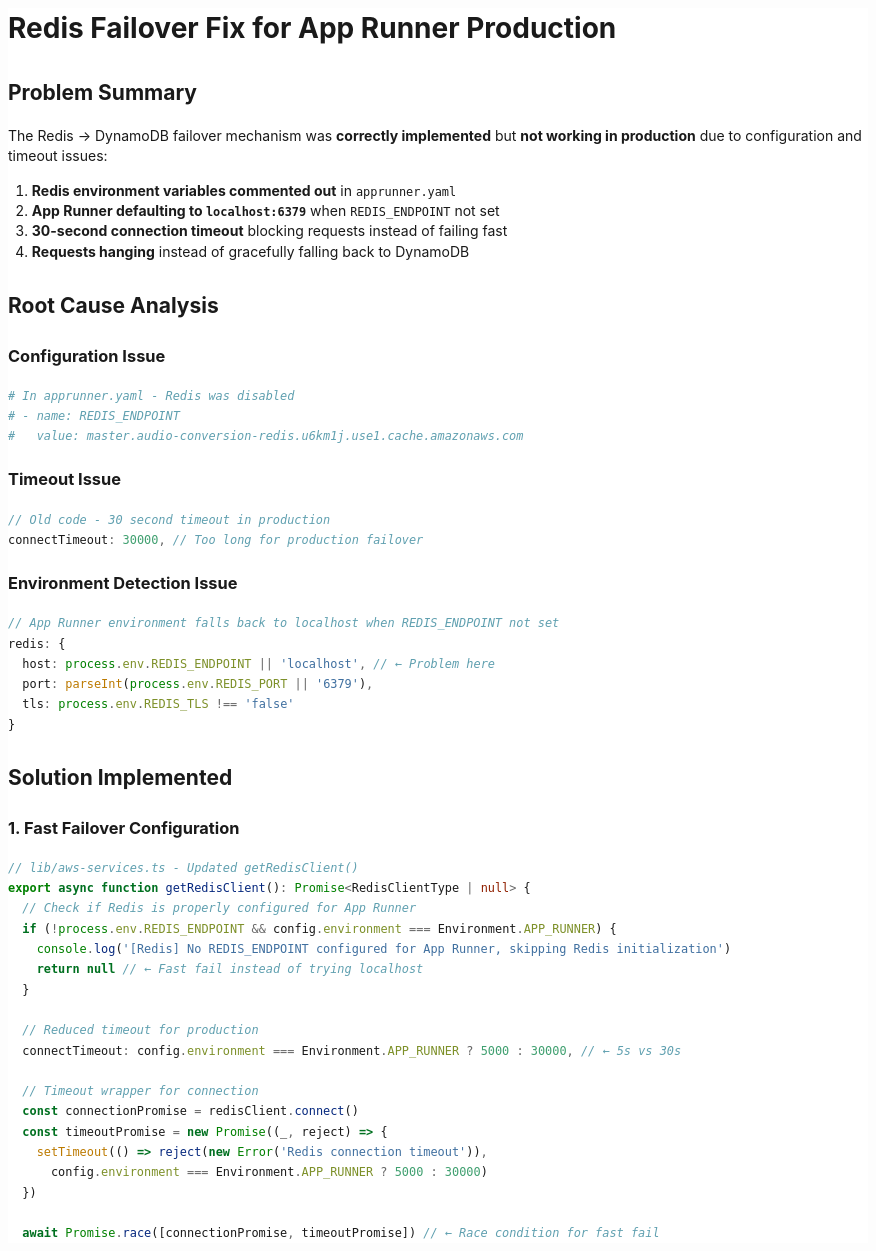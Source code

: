 # Redis Failover Fix for App Runner Production

## Problem Summary

The Redis → DynamoDB failover mechanism was **correctly implemented** but **not working in production** due to configuration and timeout issues:

1. **Redis environment variables commented out** in `apprunner.yaml`
2. **App Runner defaulting to `localhost:6379`** when `REDIS_ENDPOINT` not set
3. **30-second connection timeout** blocking requests instead of failing fast
4. **Requests hanging** instead of gracefully falling back to DynamoDB

## Root Cause Analysis

### Configuration Issue
```yaml
# In apprunner.yaml - Redis was disabled
# - name: REDIS_ENDPOINT
#   value: master.audio-conversion-redis.u6km1j.use1.cache.amazonaws.com
```

### Timeout Issue
```typescript
// Old code - 30 second timeout in production
connectTimeout: 30000, // Too long for production failover
```

### Environment Detection Issue
```typescript
// App Runner environment falls back to localhost when REDIS_ENDPOINT not set
redis: {
  host: process.env.REDIS_ENDPOINT || 'localhost', // ← Problem here
  port: parseInt(process.env.REDIS_PORT || '6379'),
  tls: process.env.REDIS_TLS !== 'false'
}
```

## Solution Implemented

### 1. Fast Failover Configuration
```typescript
// lib/aws-services.ts - Updated getRedisClient()
export async function getRedisClient(): Promise<RedisClientType | null> {
  // Check if Redis is properly configured for App Runner
  if (!process.env.REDIS_ENDPOINT && config.environment === Environment.APP_RUNNER) {
    console.log('[Redis] No REDIS_ENDPOINT configured for App Runner, skipping Redis initialization')
    return null // ← Fast fail instead of trying localhost
  }

  // Reduced timeout for production
  connectTimeout: config.environment === Environment.APP_RUNNER ? 5000 : 30000, // ← 5s vs 30s

  // Timeout wrapper for connection
  const connectionPromise = redisClient.connect()
  const timeoutPromise = new Promise((_, reject) => {
    setTimeout(() => reject(new Error('Redis connection timeout')), 
      config.environment === Environment.APP_RUNNER ? 5000 : 30000)
  })

  await Promise.race([connectionPromise, timeoutPromise]) // ← Race condition for fast fail
```